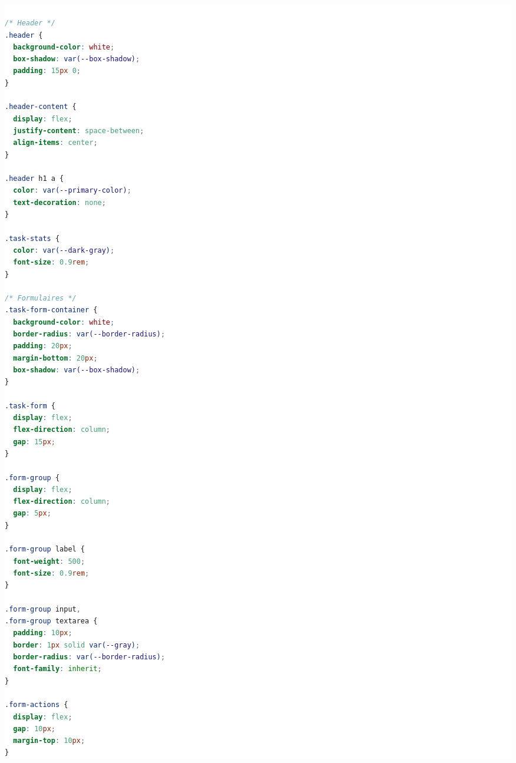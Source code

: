 ```css

/* Header */
.header {
  background-color: white;
  box-shadow: var(--box-shadow);
  padding: 15px 0;
}

.header-content {
  display: flex;
  justify-content: space-between;
  align-items: center;
}

.header h1 a {
  color: var(--primary-color);
  text-decoration: none;
}

.task-stats {
  color: var(--dark-gray);
  font-size: 0.9rem;
}

/* Formulaires */
.task-form-container {
  background-color: white;
  border-radius: var(--border-radius);
  padding: 20px;
  margin-bottom: 20px;
  box-shadow: var(--box-shadow);
}

.task-form {
  display: flex;
  flex-direction: column;
  gap: 15px;
}

.form-group {
  display: flex;
  flex-direction: column;
  gap: 5px;
}

.form-group label {
  font-weight: 500;
  font-size: 0.9rem;
}

.form-group input,
.form-group textarea {
  padding: 10px;
  border: 1px solid var(--gray);
  border-radius: var(--border-radius);
  font-family: inherit;
}

.form-actions {
  display: flex;
  gap: 10px;
  margin-top: 10px;
}
```